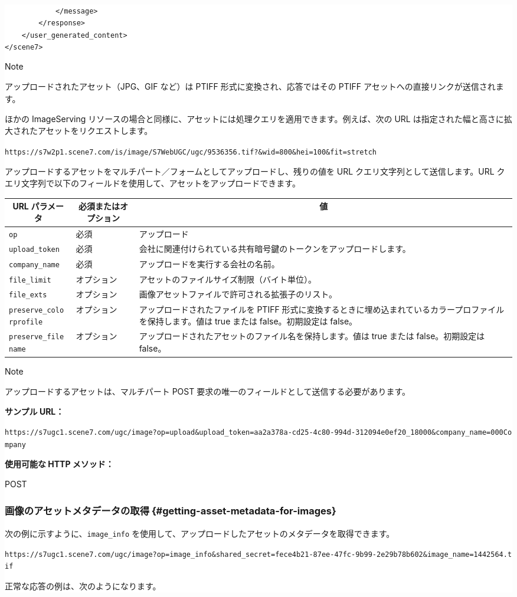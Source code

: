 ```as3
            </message> 
        </response> 
    </user_generated_content> 
</scene7>
```

>[!NOTE]
>
>アップロードされたアセット（JPG、GIF など）は PTIFF 形式に変換され、応答ではその PTIFF アセットへの直接リンクが送信されます。

ほかの ImageServing リソースの場合と同様に、アセットには処理クエリを適用できます。例えば、次の URL は指定された幅と高さに拡大されたアセットをリクエストします。

```as3
https://s7w2p1.scene7.com/is/image/S7WebUGC/ugc/9536356.tif?&wid=800&hei=100&fit=stretch
```

アップロードするアセットをマルチパート／フォームとしてアップロードし、残りの値を URL クエリ文字列として送信します。URL クエリ文字列で以下のフィールドを使用して、アセットをアップロードできます。

| URL パラメータ | 必須またはオプション | 値 |
| --- | --- | --- |
| `op` | 必須 | アップロード |
| `upload_token` | 必須 | 会社に関連付けられている共有暗号鍵のトークンをアップロードします。 |
| `company_name` | 必須 | アップロードを実行する会社の名前。 |
| `file_limit` | オプション | アセットのファイルサイズ制限（バイト単位）。 |
| `file_exts` | オプション | 画像アセットファイルで許可される拡張子のリスト。 |
| `preserve_colorprofile` | オプション | アップロードされたファイルを PTIFF 形式に変換するときに埋め込まれているカラープロファイルを保持します。値は true または false。初期設定は false。 |
| `preserve_filename` | オプション | アップロードされたアセットのファイル名を保持します。値は true または false。初期設定は false。 |

>[!NOTE]
>
>アップロードするアセットは、マルチパート POST 要求の唯一のフィールドとして送信する必要があります。

**サンプル URL：**

`https://s7ugc1.scene7.com/ugc/image?op=upload&upload_token=aa2a378a-cd25-4c80-994d-312094e0ef20_18000&company_name=000Company`

**使用可能な HTTP メソッド：**

POST

### 画像のアセットメタデータの取得 {#getting-asset-metadata-for-images}

次の例に示すように、`image_info` を使用して、アップロードしたアセットのメタデータを取得できます。

```as3
https://s7ugc1.scene7.com/ugc/image?op=image_info&shared_secret=fece4b21-87ee-47fc-9b99-2e29b78b602&image_name=1442564.tif
```

正常な応答の例は、次のようになります。
